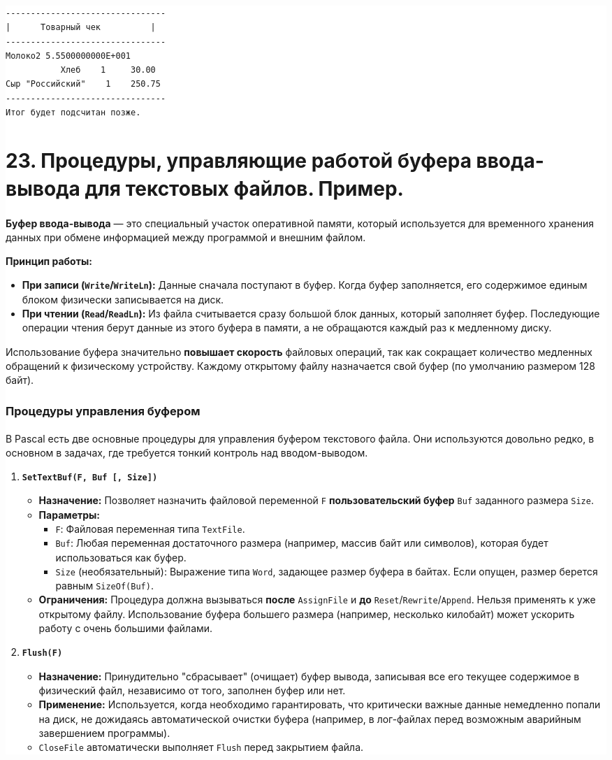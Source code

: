 ```
--------------------------------
|      Товарный чек          |
--------------------------------
Молоко2 5.5500000000E+001
           Хлеб    1     30.00
Сыр "Российский"    1    250.75
--------------------------------
Итог будет подсчитан позже.
```

# 23. Процедуры, управляющие работой буфера ввода-вывода для текстовых файлов. Пример.

**Буфер ввода-вывода** — это специальный участок оперативной памяти, который используется для временного хранения данных при обмене информацией между программой и внешним файлом.

**Принцип работы:**
*   **При записи (`Write`/`WriteLn`):** Данные сначала поступают в буфер. Когда буфер заполняется, его содержимое единым блоком физически записывается на диск.
*   **При чтении (`Read`/`ReadLn`):** Из файла считывается сразу большой блок данных, который заполняет буфер. Последующие операции чтения берут данные из этого буфера в памяти, а не обращаются каждый раз к медленному диску.

Использование буфера значительно **повышает скорость** файловых операций, так как сокращает количество медленных обращений к физическому устройству. Каждому открытому файлу назначается свой буфер (по умолчанию размером 128 байт).

### Процедуры управления буфером

В Pascal есть две основные процедуры для управления буфером текстового файла. Они используются довольно редко, в основном в задачах, где требуется тонкий контроль над вводом-выводом.

1.  **`SetTextBuf(F, Buf [, Size])`**
    *   **Назначение:** Позволяет назначить файловой переменной `F` **пользовательский буфер** `Buf` заданного размера `Size`.
    *   **Параметры:**
        *   `F`: Файловая переменная типа `TextFile`.
        *   `Buf`: Любая переменная достаточного размера (например, массив байт или символов), которая будет использоваться как буфер.
        *   `Size` (необязательный): Выражение типа `Word`, задающее размер буфера в байтах. Если опущен, размер берется равным `SizeOf(Buf)`.
    *   **Ограничения:** Процедура должна вызываться **после** `AssignFile` и **до** `Reset`/`Rewrite`/`Append`. Нельзя применять к уже открытому файлу. Использование буфера большего размера (например, несколько килобайт) может ускорить работу с очень большими файлами.

2.  **`Flush(F)`**
    *   **Назначение:** Принудительно "сбрасывает" (очищает) буфер вывода, записывая все его текущее содержимое в физический файл, независимо от того, заполнен буфер или нет.
    *   **Применение:** Используется, когда необходимо гарантировать, что критически важные данные немедленно попали на диск, не дожидаясь автоматической очистки буфера (например, в лог-файлах перед возможным аварийным завершением программы).
    *   `CloseFile` автоматически выполняет `Flush` перед закрытием файла.
